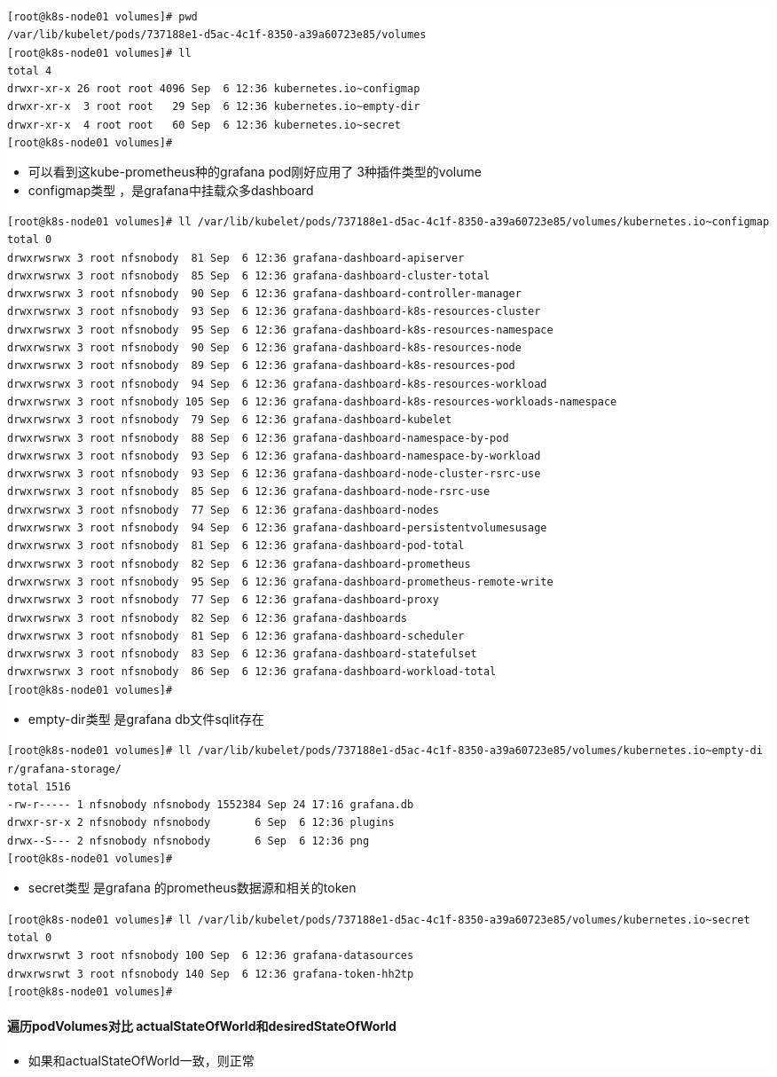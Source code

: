 ```shell script
[root@k8s-node01 volumes]# pwd
/var/lib/kubelet/pods/737188e1-d5ac-4c1f-8350-a39a60723e85/volumes
[root@k8s-node01 volumes]# ll
total 4
drwxr-xr-x 26 root root 4096 Sep  6 12:36 kubernetes.io~configmap
drwxr-xr-x  3 root root   29 Sep  6 12:36 kubernetes.io~empty-dir
drwxr-xr-x  4 root root   60 Sep  6 12:36 kubernetes.io~secret
[root@k8s-node01 volumes]# 
```
- 可以看到这kube-prometheus种的grafana pod刚好应用了 3种插件类型的volume 
- configmap类型 ，是grafana中挂载众多dashboard
```shell script
[root@k8s-node01 volumes]# ll /var/lib/kubelet/pods/737188e1-d5ac-4c1f-8350-a39a60723e85/volumes/kubernetes.io~configmap
total 0
drwxrwsrwx 3 root nfsnobody  81 Sep  6 12:36 grafana-dashboard-apiserver
drwxrwsrwx 3 root nfsnobody  85 Sep  6 12:36 grafana-dashboard-cluster-total
drwxrwsrwx 3 root nfsnobody  90 Sep  6 12:36 grafana-dashboard-controller-manager
drwxrwsrwx 3 root nfsnobody  93 Sep  6 12:36 grafana-dashboard-k8s-resources-cluster
drwxrwsrwx 3 root nfsnobody  95 Sep  6 12:36 grafana-dashboard-k8s-resources-namespace
drwxrwsrwx 3 root nfsnobody  90 Sep  6 12:36 grafana-dashboard-k8s-resources-node
drwxrwsrwx 3 root nfsnobody  89 Sep  6 12:36 grafana-dashboard-k8s-resources-pod
drwxrwsrwx 3 root nfsnobody  94 Sep  6 12:36 grafana-dashboard-k8s-resources-workload
drwxrwsrwx 3 root nfsnobody 105 Sep  6 12:36 grafana-dashboard-k8s-resources-workloads-namespace
drwxrwsrwx 3 root nfsnobody  79 Sep  6 12:36 grafana-dashboard-kubelet
drwxrwsrwx 3 root nfsnobody  88 Sep  6 12:36 grafana-dashboard-namespace-by-pod
drwxrwsrwx 3 root nfsnobody  93 Sep  6 12:36 grafana-dashboard-namespace-by-workload
drwxrwsrwx 3 root nfsnobody  93 Sep  6 12:36 grafana-dashboard-node-cluster-rsrc-use
drwxrwsrwx 3 root nfsnobody  85 Sep  6 12:36 grafana-dashboard-node-rsrc-use
drwxrwsrwx 3 root nfsnobody  77 Sep  6 12:36 grafana-dashboard-nodes
drwxrwsrwx 3 root nfsnobody  94 Sep  6 12:36 grafana-dashboard-persistentvolumesusage
drwxrwsrwx 3 root nfsnobody  81 Sep  6 12:36 grafana-dashboard-pod-total
drwxrwsrwx 3 root nfsnobody  82 Sep  6 12:36 grafana-dashboard-prometheus
drwxrwsrwx 3 root nfsnobody  95 Sep  6 12:36 grafana-dashboard-prometheus-remote-write
drwxrwsrwx 3 root nfsnobody  77 Sep  6 12:36 grafana-dashboard-proxy
drwxrwsrwx 3 root nfsnobody  82 Sep  6 12:36 grafana-dashboards
drwxrwsrwx 3 root nfsnobody  81 Sep  6 12:36 grafana-dashboard-scheduler
drwxrwsrwx 3 root nfsnobody  83 Sep  6 12:36 grafana-dashboard-statefulset
drwxrwsrwx 3 root nfsnobody  86 Sep  6 12:36 grafana-dashboard-workload-total
[root@k8s-node01 volumes]# 
```

- empty-dir类型 是grafana db文件sqlit存在
```shell script
[root@k8s-node01 volumes]# ll /var/lib/kubelet/pods/737188e1-d5ac-4c1f-8350-a39a60723e85/volumes/kubernetes.io~empty-dir/grafana-storage/
total 1516
-rw-r----- 1 nfsnobody nfsnobody 1552384 Sep 24 17:16 grafana.db
drwxr-sr-x 2 nfsnobody nfsnobody       6 Sep  6 12:36 plugins
drwx--S--- 2 nfsnobody nfsnobody       6 Sep  6 12:36 png
[root@k8s-node01 volumes]# 
```
- secret类型 是grafana 的prometheus数据源和相关的token
```shell script
[root@k8s-node01 volumes]# ll /var/lib/kubelet/pods/737188e1-d5ac-4c1f-8350-a39a60723e85/volumes/kubernetes.io~secret
total 0
drwxrwsrwt 3 root nfsnobody 100 Sep  6 12:36 grafana-datasources
drwxrwsrwt 3 root nfsnobody 140 Sep  6 12:36 grafana-token-hh2tp
[root@k8s-node01 volumes]# 

```
#### 遍历podVolumes对比 actualStateOfWorld和desiredStateOfWorld
- 如果和actualStateOfWorld一致，则正常